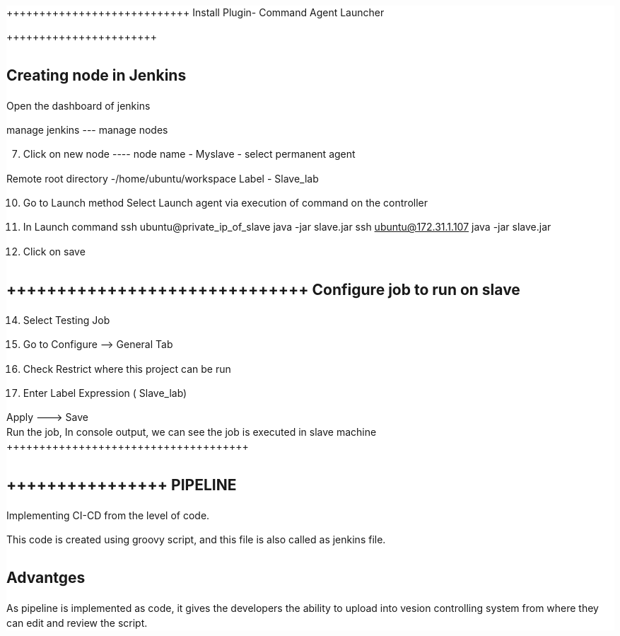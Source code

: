

++++++++++++++++++++++++++++
Install Plugin- Command Agent Launcher

+++++++++++++++++++++++

Creating node in Jenkins
---------------------------

 Open the dashboard of jenkins

manage jenkins --- manage nodes

7) Click on new node ----  node name -  Myslave
		       - select permanent agent

Remote root directory   -/home/ubuntu/workspace
Label - Slave_lab


10) Go to Launch method
Select Launch agent via execution of command on the controller

11) In Launch command
ssh ubuntu@private_ip_of_slave java -jar slave.jar
ssh ubuntu@172.31.1.107     java  -jar   slave.jar


13) Click on save

++++++++++++++++++++++++++++++
Configure job to run on slave
------------------------------

14) Select Testing Job

15) Go to Configure  --> General Tab

17) Check Restrict where this project can be run

18) Enter Label Expression ( Slave_lab)

Apply ---> Save  
Run the job, In console output, we can see the job is executed in slave machine
+++++++++++++++++++++++++++++++++++++



++++++++++++++++
PIPELINE 
---------------------
Implementing CI-CD  from the level of code.


This code is created using groovy script, and this file is also called as jenkins file.


Advantges
-----------------
As pipeline is implemented as code, it gives the developers the ability to upload into vesion controlling system from where they can edit and review the script.
